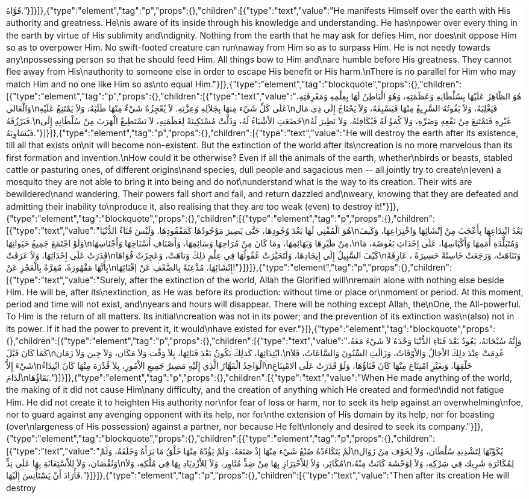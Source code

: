 قَوَّاهُ."}]}]},{"type":"element","tag":"p","props":{},"children":[{"type":"text","value":"He manifests Himself over the earth with His authority and greatness. He\nis aware of its inside through his knowledge and understanding. He has\npower over every thing in the earth by virtue of His sublimity and\ndignity. Nothing from the earth that he may ask for defies Him, nor does\nit oppose Him so as to overpower Him. No swift-footed creature can run\naway from Him so as to surpass Him. He is not needy towards any\npossessing person so that he should feed Him. All things bow to Him and\nare humble before His greatness. They cannot flee away from His\nauthority to someone else in order to escape His benefit or His harm.\nThere is no parallel for Him who may match Him and no one like Him so as\nto equal Him."}]},{"type":"element","tag":"blockquote","props":{},"children":[{"type":"element","tag":"p","props":{},"children":[{"type":"text","value":"هُوَ الظّاهِرُ عَلَيْهَا بِسُلْطَانِهِ وَعَظَمَتِهِ، وَهُوَ الْبَاطِنُ لَهَا بِعِلْمِهِ وَمَعْرِفَتِهِ، وَالْعَالي\nعَلَى كَلِّ شَيْء مِنهَا بِجَلاَلِهِ وَعِزَّتِهِ. لاَ يُعْجِزُهُ شَيْءٌ مِنْهَا طَلَبَهُ، وَلاَ يَمْتَنِعُ عَلَيْهِ\nفَيَغْلِبَهُ، وَلاَ يَفُوتُهُ السَّرِيعُ مِنْهَا فَيَسْبِقَهُ، وَلاَ يَحْتَاجُ إِلَى ذِي مَال فَيَرْزُقَهُ.\nخَضَعَتِ الاْشْيَاءُ لَهُ، وَذَلَّتْ مُسْتَكِينَةً لِعَظَمَتِهِ، لاَ تَسْتَطِيعُ الْهَرَبَ مِنْ سُلْطَانِهِ إِلَى\nغَيْرِهِ فَتَمْتَنِعَ مِنْ نَفْعِهِ وَضَرِّهِ، وَلاَ كُفؤَ لَهُ فَيُكَافِئَهُ، وَلاَ نَظِيرَ لَهُ فَيُسَاوِيَهُ."}]}]},{"type":"element","tag":"p","props":{},"children":[{"type":"text","value":"He will destroy the earth after its existence, till all that exists on\nit will become non-existent. But the extinction of the world after its\ncreation is no more marvelous than its first formation and invention.\nHow could it be otherwise? Even if all the animals of the earth, whether\nbirds or beasts, stabled cattle or pasturing ones, of different origins\nand species, dull people and sagacious men -- all jointly try to create\n(even) a mosquito they are not able to bring it into being and do not\nunderstand what is the way to its creation. Their wits are bewildered\nand wandering. Their powers fall short and fail, and return dazzled and\nweary, knowing that they are defeated and admitting their inability to\nproduce it, also realising that they are too weak (even) to destroy it!"}]},{"type":"element","tag":"blockquote","props":{},"children":[{"type":"element","tag":"p","props":{},"children":[{"type":"text","value":"هُوَ الْمُفْنِي لَهَا بَعْدَ وُجُودِهَا، حَتَّى يَصِيرَ مَوْجُودُهَا كَمَفْقُودِهَا. وَلَيْسَ فَنَاءُ الدُّنْيَا\nبَعْدَ ابْتِدَاعِهَا بِأَعْجَبَ مِنْ إنْشَائِهَا وَاخْتِرَاعِهَا، وَكَيفَ وَلَوْ اجْتَمَعَ جَمِيعُ حَيَوانِهَا\nمِنْ طَيْرِهَا وَبَهَائِمِهَا، ومَا كَانَ مِنْ مُرَاحِهَا وَسَائِمِهَا، وَأَصْنَافِ أَسْنَاخِهَا وَأَجْنَاسِهَا،\nوَمُتَبَلِّدَةِ أُمَمِهَا وَأَكْيَاسِهَا، عَلَى إِحْدَاثِ بَعُوضَة، مَا قَدَرَتْ عَلَى إِحْدَاثِهَا، وَلاَ عَرَفَتْ\nكَيْفَ السَّبِيلُ إِلَى إِيجَادِهَا، وَلَتَحَيَّرَتْ عُقُولُهَا فِي عِلْمِ ذلِكَ وَتاهَتْ، وَعَجِزَتْ قُوَاهَا\nوَتَنَاهَتْ، وَرَجَعَتْ خَاسِئَةً حَسِيرَةً ، عَارِفَةً بِأَنَّهَا مَقْهُورَةٌ، مُقِرَّةً بِالْعَجْزِ عَنْ\nإِنْشَائِهَا، مُذْعِنَةً بِالضَّعْفِ عَنْ إفْنَائِهَا!"}]}]},{"type":"element","tag":"p","props":{},"children":[{"type":"text","value":"Surely, after the extinction of the world, Allah the Glorified will\nremain alone with nothing else beside Him. He will be, after its\nextinction, as He was before its production: without time or place or\nmoment or period. At this moment, period and time will not exist, and\nyears and hours will disappear. There will be nothing except Allah, the\nOne, the All-powerful. To Him is the return of all matters. Its initial\ncreation was not in its power; and the prevention of its extinction was\n(also) not in its power. If it had the power to prevent it, it would\nhave existed for ever."}]},{"type":"element","tag":"blockquote","props":{},"children":[{"type":"element","tag":"p","props":{},"children":[{"type":"text","value":"وَإِنَّهُ سُبْحَانَهُ، يَعُودُ بَعْدَ فَنَاءِ الدُّنْيَا وَحْدَهُ لاَ شَيْءَ مَعَهُ، كَمَا كَانَ قَبْلَ\nابْتِدَائِهَا، كَذلِكَ يَكُونُ بَعْدَ فَنَائِهَا، بِلاَ وَقْت وَلاَ مَكَان، وَلاَ حِين وَلاَ زَمَان،\nعُدِمَتْ عِنْدَ ذلِكَ الاْجَالُ وَالاْوْقَاتُ، وَزَالَتِ السِّنُونَ وَالسَّاعَاتُ، فَلاَ شَيْءَ إِلاَّ\nالْوَاحِدُ الْقَهَّارُ الَّذِي إِلَيْهِ مَصِيرُ جَمِيعِ الاْمُورِ، بِلاَ قُدْرَة مِنْهَا كَانَ ابْتِدَاءُ\nخَلْقِهَا، وَبِغَيْرِ امْتِنَاع مِنْهَا كَانَ فَنَاؤُهَا، وَلَوْ قَدَرَتْ عَلَى الامْتِنَاعِ لَدَامَ\nبَقَاؤُهَا."}]}]},{"type":"element","tag":"p","props":{},"children":[{"type":"text","value":"When He made anything of the world, the making of it did not cause Him\nany difficulty, and the creation of anything which He created and formed\ndid not fatigue Him. He did not create it to heighten His authority nor\nfor fear of loss or harm, nor to seek its help against an overwhelming\nfoe, nor to guard against any avenging opponent with its help, nor for\nthe extension of His domain by its help, nor for boasting (over\nlargeness of His possession) against a partner, nor because He felt\nlonely and desired to seek its company."}]},{"type":"element","tag":"blockquote","props":{},"children":[{"type":"element","tag":"p","props":{},"children":[{"type":"text","value":"لَمْ يَتَكَاءَدْهُ صُنْعُ شَيْء مِنْهَا إِذْ صَنَعَهُ، وَلَمْ يَؤُدْهُ مِنْهَا خَلْقُ مَا بَرَأَهُ وَخَلَقَهُ، وَلَمْ\nيُكَوِّنْهَا لِتَشْدِيدِ سُلْطَان، وَلاَ لِخَوْف مِنْ زَوَال وَنُقْصَان، وَلاَ لِلاْسْتِعَانَةِ بِهَا عَلَى نِدٍّ\nمُكَاثِر، وَلاَ لِلاْحْتِرَازِ بِهَا مِنْ ضِدٍّ مُثَاوِر، وَلاَ لِلاْزْدِيَادِ بِهَا فِي مُلْكِهِ، وَلاَ\nلِمُكَاثَرَةِ شَرِيك فِي شِرْكِهِ، وَلاَ لِوَحْشَة كَانَتْ مِنْهُ، فَأَرَادَ أَنْ يَسْتَأْنِسَ إِلَيْهَا."}]}]},{"type":"element","tag":"p","props":{},"children":[{"type":"text","value":"Then after its creation He will destroy